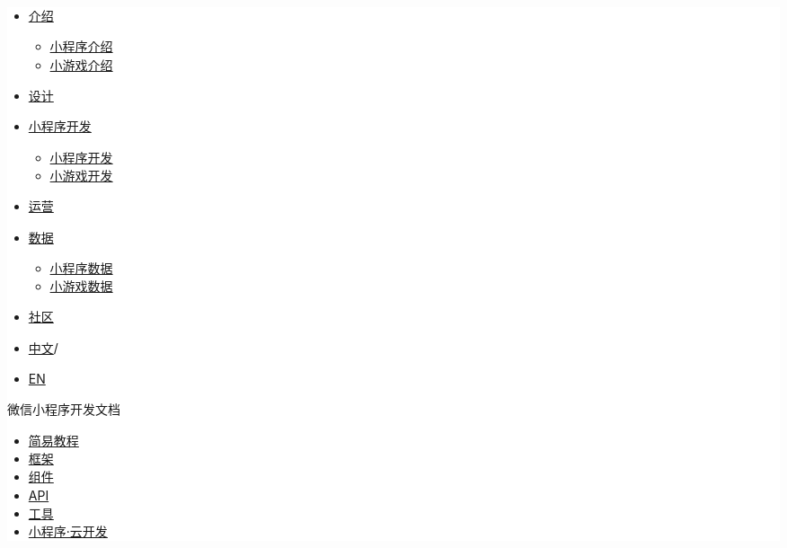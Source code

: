 <div class="book with-summary">

<div class="head">

<div class="head_box">

# [](javascript:; "_('微信公众平台 小程序')")

<div class="header_ctrls">

*   [介绍](javascript:;)
    *   [小程序介绍](https://developers.weixin.qq.com/miniprogram/introduction/index.html?t=18110719)
    *   [小游戏介绍](https://developers.weixin.qq.com/minigame/introduction/index.html?t=18110719)
*   [设计](https://developers.weixin.qq.com/miniprogram/design/index.html?t=18110719)
*   [小程序开发](javascript:;)
    *   [小程序开发](https://developers.weixin.qq.com/miniprogram/dev/index.html?t=18110719)
    *   [小游戏开发](https://developers.weixin.qq.com/minigame/dev/index.html?t=18110719)
*   [运营](https://developers.weixin.qq.com/miniprogram/product/index.html?t=18110719)
*   [数据](javascript:;)
    *   [小程序数据](https://developers.weixin.qq.com/miniprogram/analysis/index.html?t=18110719)
    *   [小游戏数据](https://developers.weixin.qq.com/minigame/analysis/index.html?t=18110719)
*   [社区](https://developers.weixin.qq.com/)

*   [中文](https://developers.weixin.qq.com/miniprogram/dev/framework/view/wxs/04operator.html?t=18110719)<span class="split-line">/</span>
*   [EN](https://developers.weixin.qq.com/miniprogram/en/dev/framework/view/wxs/04operator.html?t=18110719)

</div>

</div>

</div>

<div class="sub_nav_box">

<div class="sub_nav_inner">

<div class="book-summary-opr" id="js-book-summary-opr"><a class="book-summary-btn"></a></div>

<div class="top_sub_nav">

<div class="top_title_wap"><span class="icon_title icon_dev"></span>

微信小程序开发文档

</div>

*   [简易教程](../../../)
*   [框架](../../MINA.html)
*   [组件](../../../component/)
*   [API](../../../api/)
*   [工具](../../../devtools/devtools.html)
*   [小程序·云开发](../../../wxcloud/basis/getting-started.html)

</div>

<div id="book-search-input" role="search">

